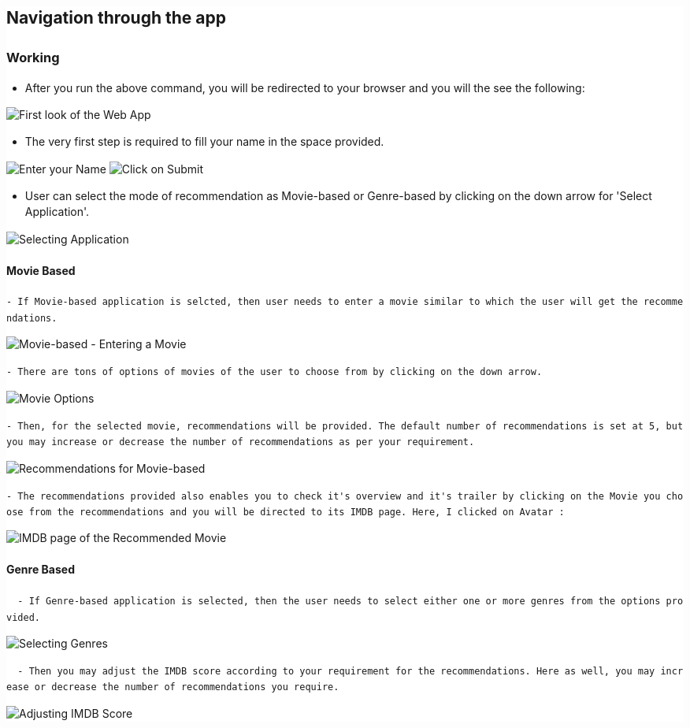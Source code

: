 
## Navigation through the app

### Working

- After you run the above command, you will be redirected to your browser and you will the see the following:
<img src="Images/pg1.png" alt="First look of the Web App" width="700"/>

- The very first step is required to fill your name in the space provided.

<img src="Images/pg2.png" alt="Enter your Name" width="700"/>
<img src="Images/pg3.png" alt="Click on Submit" width="700"/>

- User can select the mode of recommendation as Movie-based or Genre-based by clicking on the down arrow for 'Select Application'.

<img src="Images/pg4.png" alt="Selecting Application" width="700"/>

#### Movie Based
    - If Movie-based application is selcted, then user needs to enter a movie similar to which the user will get the recommendations.

<img src="Images/pg5.png" alt="Movie-based - Entering a Movie" width="700"/>

    - There are tons of options of movies of the user to choose from by clicking on the down arrow.

<img src="Images/pg6.png" alt="Movie Options" width="700"/>

    - Then, for the selected movie, recommendations will be provided. The default number of recommendations is set at 5, but you may increase or decrease the number of recommendations as per your requirement.

<img src="Images/pg7.png" alt="Recommendations for Movie-based" width="700"/>

    - The recommendations provided also enables you to check it's overview and it's trailer by clicking on the Movie you choose from the recommendations and you will be directed to its IMDB page. Here, I clicked on Avatar : 

<img src="Images/imdb_mb.png" alt="IMDB page of the Recommended Movie" width="700"/>

#### Genre Based

      - If Genre-based application is selected, then the user needs to select either one or more genres from the options provided.

<img src="Images/pg9.png" alt="Selecting Genres" width="700"/>
      
      - Then you may adjust the IMDB score according to your requirement for the recommendations. Here as well, you may increase or decrease the number of recommendations you require.

<img src="Images/pg10.png" alt="Adjusting IMDB Score" width="700"/>
